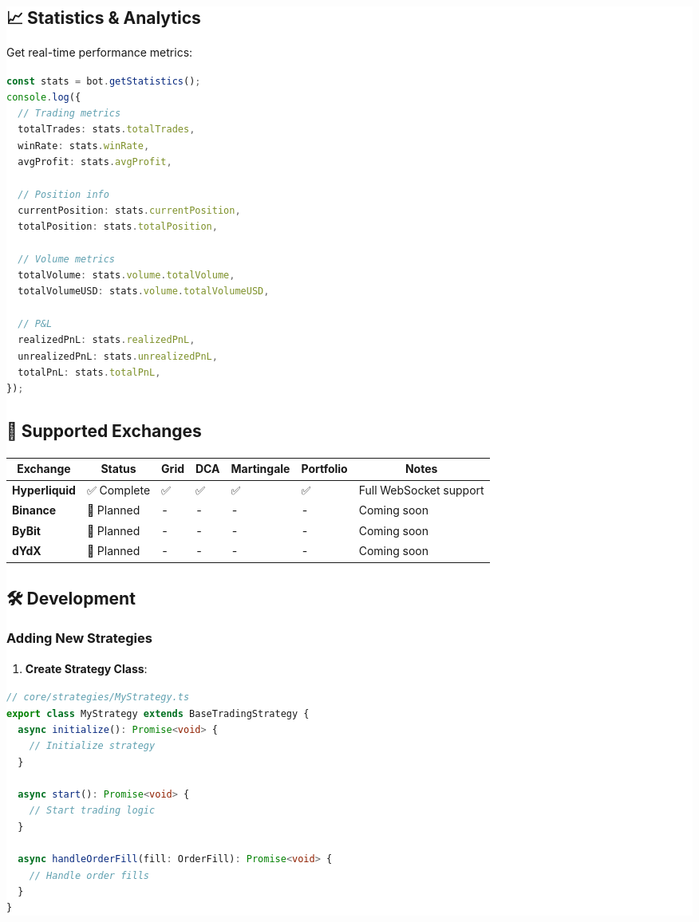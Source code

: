## 📈 Statistics & Analytics

Get real-time performance metrics:

```typescript
const stats = bot.getStatistics();
console.log({
  // Trading metrics
  totalTrades: stats.totalTrades,
  winRate: stats.winRate,
  avgProfit: stats.avgProfit,

  // Position info
  currentPosition: stats.currentPosition,
  totalPosition: stats.totalPosition,

  // Volume metrics
  totalVolume: stats.volume.totalVolume,
  totalVolumeUSD: stats.volume.totalVolumeUSD,

  // P&L
  realizedPnL: stats.realizedPnL,
  unrealizedPnL: stats.unrealizedPnL,
  totalPnL: stats.totalPnL,
});
```

## 🔌 Supported Exchanges

| Exchange        | Status      | Grid | DCA | Martingale | Portfolio | Notes                  |
| --------------- | ----------- | ---- | --- | ---------- | --------- | ---------------------- |
| **Hyperliquid** | ✅ Complete | ✅   | ✅  | ✅         | ✅        | Full WebSocket support |
| **Binance**     | 🚧 Planned  | -    | -   | -          | -         | Coming soon            |
| **ByBit**       | 🚧 Planned  | -    | -   | -          | -         | Coming soon            |
| **dYdX**        | 🚧 Planned  | -    | -   | -          | -         | Coming soon            |

## 🛠️ Development

### Adding New Strategies

1. **Create Strategy Class**:

```typescript
// core/strategies/MyStrategy.ts
export class MyStrategy extends BaseTradingStrategy {
  async initialize(): Promise<void> {
    // Initialize strategy
  }

  async start(): Promise<void> {
    // Start trading logic
  }

  async handleOrderFill(fill: OrderFill): Promise<void> {
    // Handle order fills
  }
}
```
